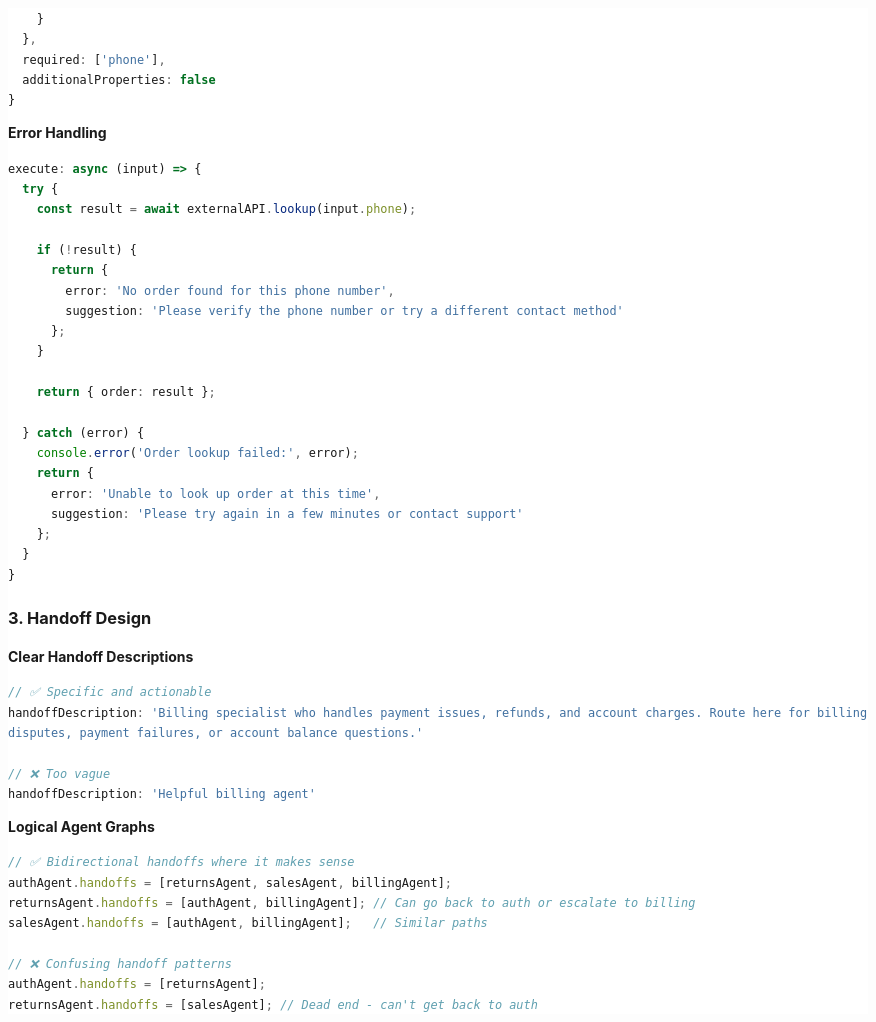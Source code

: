 ```typescript
    }
  },
  required: ['phone'],
  additionalProperties: false
}
```

**Error Handling**
```typescript
execute: async (input) => {
  try {
    const result = await externalAPI.lookup(input.phone);
    
    if (!result) {
      return { 
        error: 'No order found for this phone number',
        suggestion: 'Please verify the phone number or try a different contact method'
      };
    }
    
    return { order: result };
    
  } catch (error) {
    console.error('Order lookup failed:', error);
    return { 
      error: 'Unable to look up order at this time',
      suggestion: 'Please try again in a few minutes or contact support'
    };
  }
}
```

### 3. Handoff Design

**Clear Handoff Descriptions**
```typescript
// ✅ Specific and actionable
handoffDescription: 'Billing specialist who handles payment issues, refunds, and account charges. Route here for billing disputes, payment failures, or account balance questions.'

// ❌ Too vague
handoffDescription: 'Helpful billing agent'
```

**Logical Agent Graphs**
```typescript
// ✅ Bidirectional handoffs where it makes sense
authAgent.handoffs = [returnsAgent, salesAgent, billingAgent];
returnsAgent.handoffs = [authAgent, billingAgent]; // Can go back to auth or escalate to billing
salesAgent.handoffs = [authAgent, billingAgent];   // Similar paths

// ❌ Confusing handoff patterns
authAgent.handoffs = [returnsAgent];
returnsAgent.handoffs = [salesAgent]; // Dead end - can't get back to auth
```
